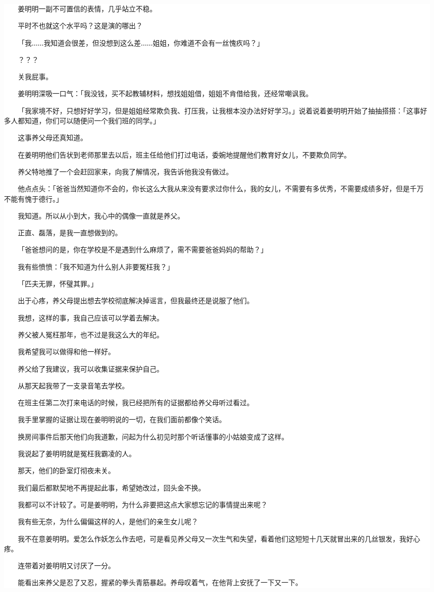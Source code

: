 &emsp;&emsp;姜明明一副不可置信的表情，几乎站立不稳。  
  
&emsp;&emsp;平时不也就这个水平吗？这是演的哪出？  
  
&emsp;&emsp;「我……我知道会很差，但没想到这么差……姐姐，你难道不会有一丝愧疚吗？」  
  
&emsp;&emsp;？？？  
  
&emsp;&emsp;关我屁事。  
  
&emsp;&emsp;姜明明深吸一口气：「我没钱，买不起教辅材料，想找姐姐借，姐姐不肯借给我，还经常嘲讽我。  
  
&emsp;&emsp;「我家境不好，只想好好学习，但是姐姐经常欺负我、打压我，让我根本没办法好好学习。」说着说着姜明明开始了抽抽搭搭：「这事好多人都知道，你们可以随便问一个我们班的同学。」  
  
&emsp;&emsp;这事养父母还真知道。  
  
&emsp;&emsp;在姜明明他们告状到老师那里去以后，班主任给他们打过电话，委婉地提醒他们教育好女儿，不要欺负同学。  
  
&emsp;&emsp;养父特地推了一个会赶回家来，向我了解情况，我告诉他我没有做过。  
  
&emsp;&emsp;他点点头：「爸爸当然知道你不会的，你长这么大我从来没有要求过你什么，我的女儿，不需要有多优秀，不需要成绩多好，但是千万不能有愧于德行。」  
  
&emsp;&emsp;我知道。所以从小到大，我心中的偶像一直就是养父。  
  
&emsp;&emsp;正直、磊落，是我一直想做到的。  
  
&emsp;&emsp;「爸爸想问的是，你在学校是不是遇到什么麻烦了，需不需要爸爸妈妈的帮助？」  
  
&emsp;&emsp;我有些愤愤：「我不知道为什么别人非要冤枉我？」  
  
&emsp;&emsp;「匹夫无罪，怀璧其罪。」  
  
&emsp;&emsp;出于心疼，养父母提出想去学校彻底解决掉谣言，但我最终还是说服了他们。  
  
&emsp;&emsp;我想，这样的事，我自己应该可以学着去解决。  
  
&emsp;&emsp;养父被人冤枉那年，也不过是我这么大的年纪。  
  
&emsp;&emsp;我希望我可以做得和他一样好。  
  
&emsp;&emsp;养父给了我建议，我可以收集证据来保护自己。  
  
&emsp;&emsp;从那天起我带了一支录音笔去学校。  
  
&emsp;&emsp;在班主任第二次打来电话的时候，我已经把所有的证据都给养父母听过看过。  
  
&emsp;&emsp;我手里掌握的证据让现在姜明明说的一切，在我们面前都像个笑话。  
  
&emsp;&emsp;换房间事件后那天他们向我道歉，问起为什么初见时那个听话懂事的小姑娘变成了这样。  
  
&emsp;&emsp;我说起了姜明明就是冤枉我霸凌的人。  
  
&emsp;&emsp;那天，他们的卧室灯彻夜未关。  
  
&emsp;&emsp;我们最后都默契地不再提起此事，希望她改过，回头金不换。  
  
&emsp;&emsp;我都可以不计较了。可是姜明明，为什么非要把这点大家想忘记的事情提出来呢？  
  
&emsp;&emsp;我有些无奈，为什么偏偏这样的人，是他们的亲生女儿呢？  
  
&emsp;&emsp;我不在意姜明明。爱怎么作妖怎么作去吧，可是看见养父母又一次生气和失望，看着他们这短短十几天就冒出来的几丝银发，我好心疼。  
  
&emsp;&emsp;连带着对姜明明又讨厌了一分。  
  
&emsp;&emsp;能看出来养父是忍了又忍，握紧的拳头青筋暴起。养母叹着气，在他背上安抚了一下又一下。  
  
